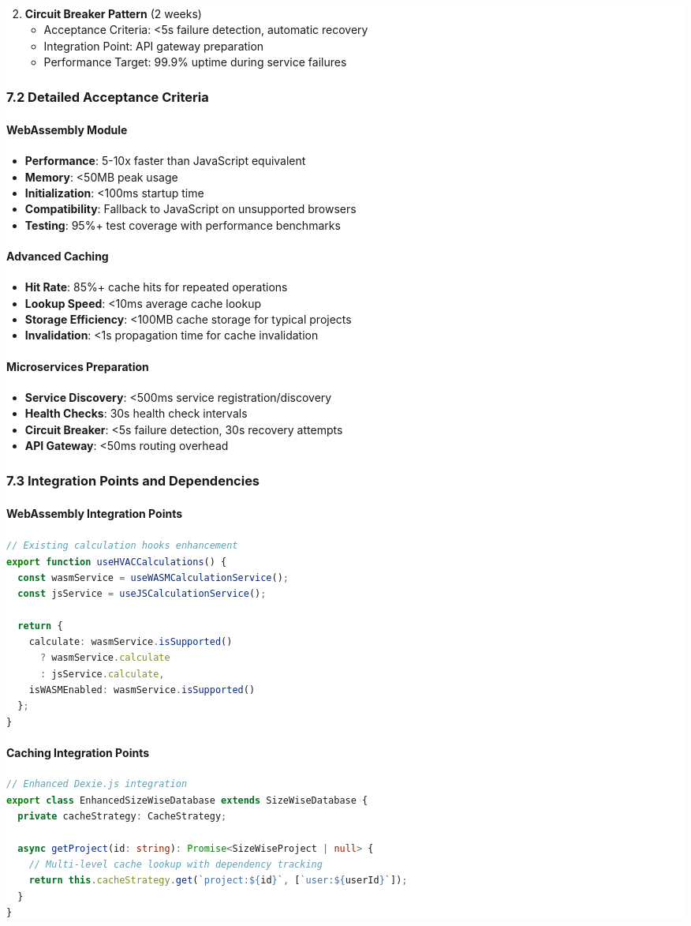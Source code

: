 2. **Circuit Breaker Pattern** (2 weeks)
   - Acceptance Criteria: <5s failure detection, automatic recovery
   - Integration Point: API gateway preparation
   - Performance Target: 99.9% uptime during service failures

### 7.2 Detailed Acceptance Criteria

#### WebAssembly Module
- **Performance**: 5-10x faster than JavaScript equivalent
- **Memory**: <50MB peak usage
- **Initialization**: <100ms startup time
- **Compatibility**: Fallback to JavaScript on unsupported browsers
- **Testing**: 95%+ test coverage with performance benchmarks

#### Advanced Caching
- **Hit Rate**: 85%+ cache hits for repeated operations
- **Lookup Speed**: <10ms average cache lookup
- **Storage Efficiency**: <100MB cache storage for typical projects
- **Invalidation**: <1s propagation time for cache invalidation

#### Microservices Preparation
- **Service Discovery**: <500ms service registration/discovery
- **Health Checks**: 30s health check intervals
- **Circuit Breaker**: <5s failure detection, 30s recovery attempts
- **API Gateway**: <50ms routing overhead

### 7.3 Integration Points and Dependencies

#### WebAssembly Integration Points
```typescript
// Existing calculation hooks enhancement
export function useHVACCalculations() {
  const wasmService = useWASMCalculationService();
  const jsService = useJSCalculationService();

  return {
    calculate: wasmService.isSupported()
      ? wasmService.calculate
      : jsService.calculate,
    isWASMEnabled: wasmService.isSupported()
  };
}
```

#### Caching Integration Points
```typescript
// Enhanced Dexie.js integration
export class EnhancedSizeWiseDatabase extends SizeWiseDatabase {
  private cacheStrategy: CacheStrategy;

  async getProject(id: string): Promise<SizeWiseProject | null> {
    // Multi-level cache lookup with dependency tracking
    return this.cacheStrategy.get(`project:${id}`, [`user:${userId}`]);
  }
}
```
